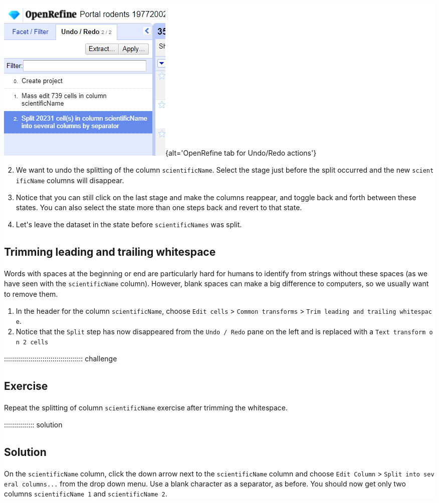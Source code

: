   ![](fig/or362-undoredo.png){alt='OpenRefine tab for Undo/Redo actions'}

2. We want to undo the splitting of the column `scientificName`. Select the stage just
  before the split occurred and the new `scientificName` columns will disappear.

3. Notice that you can still click on the last stage and make the columns reappear, and toggle back and forth between these states. You can also select the state more than one steps back and revert to that state.

4. Let's leave the dataset in the state before `scientificNames` was split.

## Trimming leading and trailing whitespace

Words with spaces at the beginning or end are particularly hard for humans to identify from strings without these spaces (as we have seen with the `scientificName` column). However, blank spaces can make a big difference to computers, so we usually want to remove them.

1. In the header for the column `scientificName`, choose `Edit cells` > `Common transforms` > `Trim leading and trailing whitespace`.
2. Notice that the `Split` step has now disappeared from the `Undo / Redo` pane on the left and is replaced with a `Text transform on 2 cells`

:::::::::::::::::::::::::::::::::::::::  challenge

## Exercise

Repeat the splitting of column `scientificName` exercise after trimming the whitespace.

:::::::::::::::  solution

## Solution

On the `scientificName` column, click the down arrow next to the `scientificName` column and
choose `Edit Column` > `Split into several columns...` from the drop down menu. Use a blank character as a separator,
as before. You should now get only two columns `scientificName 1` and `scientificName 2`.


